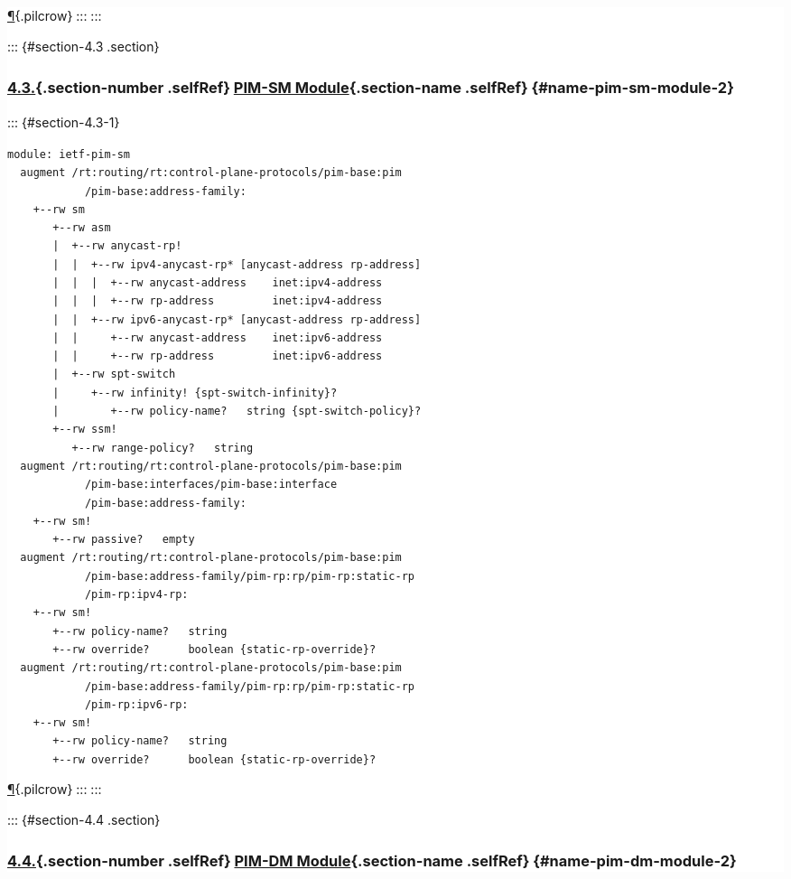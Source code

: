 [¶](#section-4.2-1){.pilcrow}
:::
:::

::: {#section-4.3 .section}
### [4.3.](#section-4.3){.section-number .selfRef} [PIM-SM Module](#name-pim-sm-module-2){.section-name .selfRef} {#name-pim-sm-module-2}

::: {#section-4.3-1}
``` {.lang-yangtree .sourcecode}
module: ietf-pim-sm
  augment /rt:routing/rt:control-plane-protocols/pim-base:pim
            /pim-base:address-family:
    +--rw sm
       +--rw asm
       |  +--rw anycast-rp!
       |  |  +--rw ipv4-anycast-rp* [anycast-address rp-address]
       |  |  |  +--rw anycast-address    inet:ipv4-address
       |  |  |  +--rw rp-address         inet:ipv4-address
       |  |  +--rw ipv6-anycast-rp* [anycast-address rp-address]
       |  |     +--rw anycast-address    inet:ipv6-address
       |  |     +--rw rp-address         inet:ipv6-address
       |  +--rw spt-switch
       |     +--rw infinity! {spt-switch-infinity}?
       |        +--rw policy-name?   string {spt-switch-policy}?
       +--rw ssm!
          +--rw range-policy?   string
  augment /rt:routing/rt:control-plane-protocols/pim-base:pim
            /pim-base:interfaces/pim-base:interface
            /pim-base:address-family:
    +--rw sm!
       +--rw passive?   empty
  augment /rt:routing/rt:control-plane-protocols/pim-base:pim
            /pim-base:address-family/pim-rp:rp/pim-rp:static-rp
            /pim-rp:ipv4-rp:
    +--rw sm!
       +--rw policy-name?   string
       +--rw override?      boolean {static-rp-override}?
  augment /rt:routing/rt:control-plane-protocols/pim-base:pim
            /pim-base:address-family/pim-rp:rp/pim-rp:static-rp
            /pim-rp:ipv6-rp:
    +--rw sm!
       +--rw policy-name?   string
       +--rw override?      boolean {static-rp-override}?
```

[¶](#section-4.3-1){.pilcrow}
:::
:::

::: {#section-4.4 .section}
### [4.4.](#section-4.4){.section-number .selfRef} [PIM-DM Module](#name-pim-dm-module-2){.section-name .selfRef} {#name-pim-dm-module-2}
